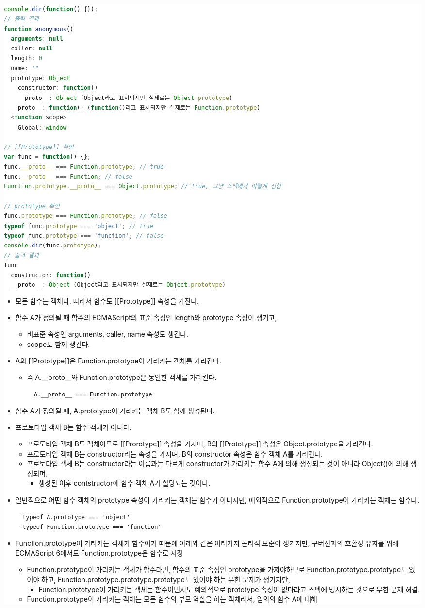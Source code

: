 ```javascript
console.dir(function() {});
// 출력 결과
function anonymous()
  arguments: null
  caller: null
  length: 0
  name: ""
  prototype: Object
    constructor: function()
    __proto__: Object (Object라고 표시되지만 실제로는 Object.prototype)
  __proto__: function() (function()라고 표시되지만 실제로는 Function.prototype)
  <function scope>
    Global: window

// [[Prototype]] 확인
var func = function() {};
func.__proto__ === Function.prototype; // true
func.__proto__ === Function; // false
Function.prototype.__proto__ === Object.prototype; // true, 그냥 스펙에서 이렇게 정함

// prototype 확인
func.prototype === Function.prototype; // false
typeof func.prototype === 'object'; // true
typeof func.prototype === 'function'; // false
console.dir(func.prototype);
// 출력 결과
func
  constructor: function()
  __proto__: Object (Object라고 표시되지만 실제로는 Object.prototype)
```

- 모든 함수는 객체다. 따라서 함수도 [[Prototype]] 속성을 가진다.
- 함수 A가 정의될 때 함수의 ECMAScript의 표준 속성인 length와 prototype 속성이 생기고,
    - 비표준 속성인 arguments, caller, name 속성도 생긴다.
    - scope도 함께 생긴다.
- A의 [[Prototype]]은 Function.prototype이 가리키는 객체를 가리킨다.
    - 즉 A.\__proto\__와 Function.prototype은 동일한 객체를 가리킨다.
    
            A.__proto__ === Function.prototype

- 함수 A가 정의될 때, A.prototype이 가리키는 객체 B도 함께 생성된다.
- 프로토타입 객체 B는 함수 객체가 아니다.
    - 프로토타입 객체 B도 객체이므로 [[Prorotype]] 속성을 가지며, B의 [[Prototype]] 속성은 Object.prototype을 가리킨다.
    - 프로토타입 객체 B는 constructor라는 속성을 가지며, B의 constructor 속성은 함수 객체 A를 가리킨다.
    - 프로토타입 객체 B는 constructor라는 이름과는 다르게 constructor가 가리키는 함수 A에 의해 생성되는 것이 아니라 Object()에 의해 생성되며, 
        - 생성된 이후 contstructor에 함수 객체 A가 할당되는 것이다.

- 일반적으로 어떤 함수 객체의 prototype 속성이 가리키는 객체는 함수가 아니지만, 예외적으로 Function.prototype이 가리키는 객체는 함수다.    

        typeof A.prototype === 'object'
        typeof Function.prototype === 'function'
- Function.prototype이 가리키는 객체가 함수이기 때문에 아래와 같은 여러가지 논리적 모순이 생기지만, 구버전과의 호환성 유지를 위해 ECMAScript 6에서도 Function.prototype은 함수로 지정
    - Function.prototype이 가리키는 객체가 함수라면, 함수의 표준 속성인 prototype을 가져야하므로 Function.prototype.prototype도 있어야 하고, Function.prototype.prototype.prototype도 있어야 하는 무한 문제가 생기지만,
        - Function.prototype이 가리키는 객체는 함수이면서도 예외적으로 prototype 속성이 없다라고 스펙에 명시하는 것으로 무한 문제 해결.
    - Function.prototype이 가리키는 객체는 모든 함수의 부모 역할을 하는 객체라서, 임의의 함수 A에 대해
